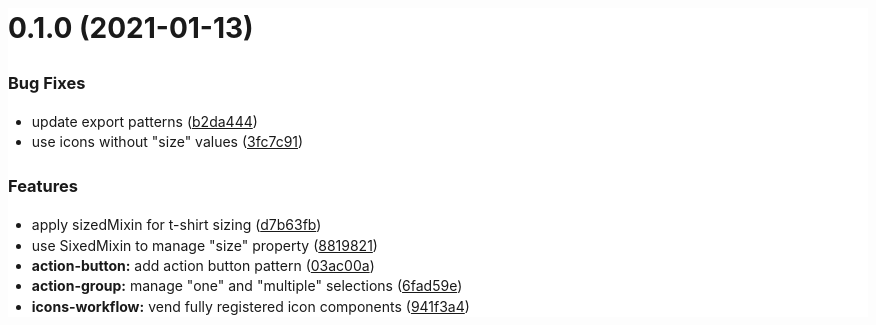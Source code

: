 # 0.1.0 (2021-01-13)

### Bug Fixes

-   update export patterns ([b2da444](https://github.com/adobe/spectrum-web-components/commit/b2da444359b4022ed3f61dedf563b5bacba42103))
-   use icons without "size" values ([3fc7c91](https://github.com/adobe/spectrum-web-components/commit/3fc7c91713793a928082eae15fc3d9dec638a31a))

### Features

-   apply sizedMixin for t-shirt sizing ([d7b63fb](https://github.com/adobe/spectrum-web-components/commit/d7b63fb0db06b5a8a412fea8370964f4db9d18ae))
-   use SixedMixin to manage "size" property ([8819821](https://github.com/adobe/spectrum-web-components/commit/88198212cb495833ed2e7644f95b43dca915318d))
-   **action-button:** add action button pattern ([03ac00a](https://github.com/adobe/spectrum-web-components/commit/03ac00a710290e6a78340f206d88385a4f8ae8c2))
-   **action-group:** manage "one" and "multiple" selections ([6fad59e](https://github.com/adobe/spectrum-web-components/commit/6fad59e0df1210108fe6b54ab075c0cbd94cae78))
-   **icons-workflow:** vend fully registered icon components ([941f3a4](https://github.com/adobe/spectrum-web-components/commit/941f3a41486fbd49eca0805fb63383f63313e71e))
